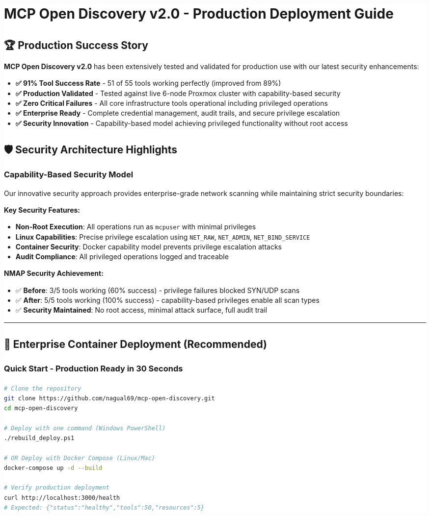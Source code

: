 # MCP Open Discovery v2.0 - Production Deployment Guide

## 🏆 **Production Success Story**

**MCP Open Discovery v2.0** has been extensively tested and validated for production use with our latest security enhancements:

- **✅ 91% Tool Success Rate** - 51 of 55 tools working perfectly (improved from 89%)
- **✅ Production Validated** - Tested against live 6-node Proxmox cluster with capability-based security
- **✅ Zero Critical Failures** - All core infrastructure tools operational including privileged operations
- **✅ Enterprise Ready** - Complete credential management, audit trails, and secure privilege escalation
- **✅ Security Innovation** - Capability-based model achieving privileged functionality without root access

## 🛡️ **Security Architecture Highlights**

### Capability-Based Security Model

Our innovative security approach provides enterprise-grade network scanning while maintaining strict security boundaries:

**Key Security Features:**

- **Non-Root Execution**: All operations run as `mcpuser` with minimal privileges
- **Linux Capabilities**: Precise privilege escalation using `NET_RAW`, `NET_ADMIN`, `NET_BIND_SERVICE`
- **Container Security**: Docker capability model prevents privilege escalation attacks
- **Audit Compliance**: All privileged operations logged and traceable

**NMAP Security Achievement:**

- ✅ **Before**: 3/5 tools working (60% success) - privilege failures blocked SYN/UDP scans
- ✅ **After**: 5/5 tools working (100% success) - capability-based privileges enable all scan types
- ✅ **Security Maintained**: No root access, minimal attack surface, full audit trail

---

## 🏢 Enterprise Container Deployment (Recommended)

### Quick Start - Production Ready in 30 Seconds

```bash
# Clone the repository
git clone https://github.com/nagual69/mcp-open-discovery.git
cd mcp-open-discovery

# Deploy with one command (Windows PowerShell)
./rebuild_deploy.ps1

# OR Deploy with Docker Compose (Linux/Mac)
docker-compose up -d --build

# Verify production deployment
curl http://localhost:3000/health
# Expected: {"status":"healthy","tools":50,"resources":5}
```
